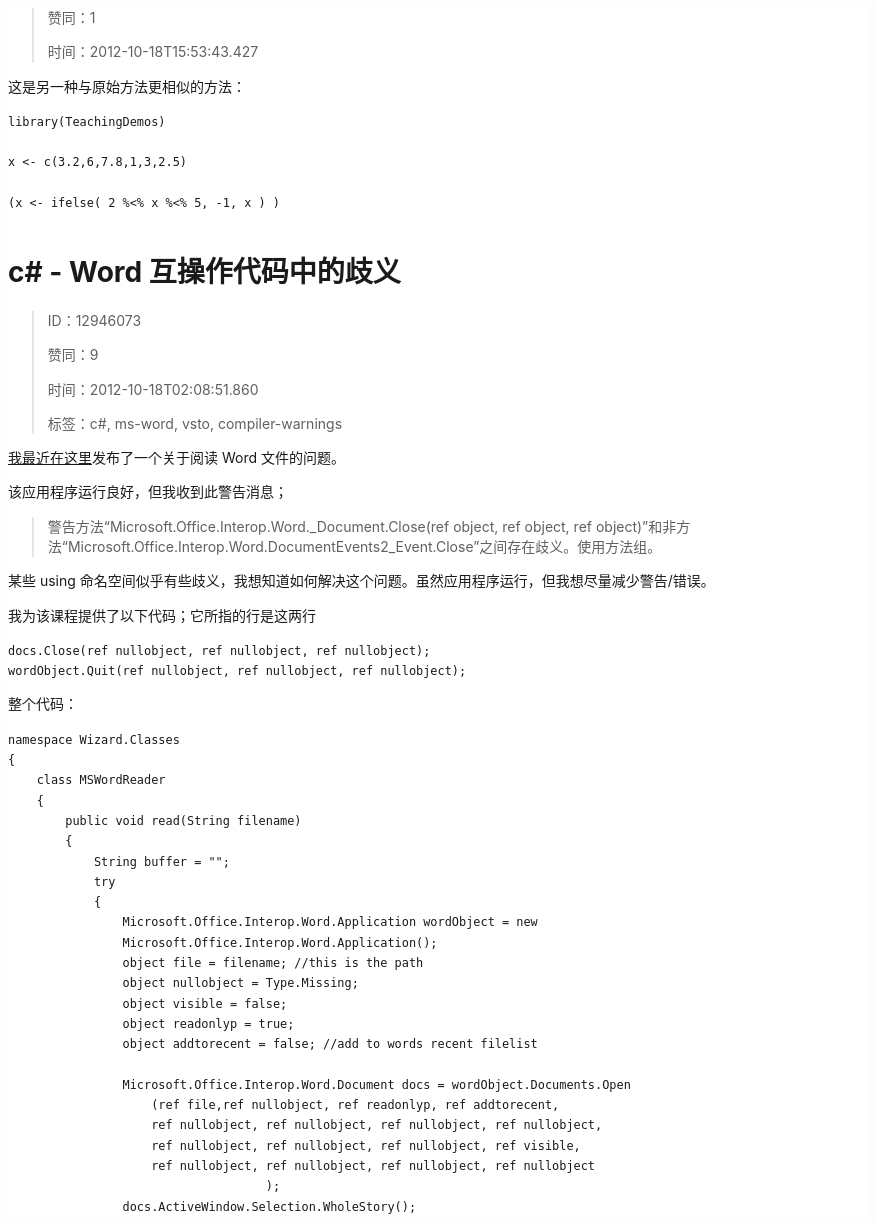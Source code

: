 > 赞同：1
> 
> 时间：2012-10-18T15:53:43.427

这是另一种与原始方法更相似的方法：

```
library(TeachingDemos)

x <- c(3.2,6,7.8,1,3,2.5)

(x <- ifelse( 2 %<% x %<% 5, -1, x ) ) 
```

# c# - Word 互操作代码中的歧义

> ID：12946073
> 
> 赞同：9
> 
> 时间：2012-10-18T02:08:51.860
> 
> 标签：c#, ms-word, vsto, compiler-warnings

[我最近在这里](https://stackoverflow.com/questions/12945462/c-sharp-microsoft-office-interop)发布了一个关于阅读 Word 文件的问题。

该应用程序运行良好，但我收到此警告消息；

> 警告方法“Microsoft.Office.Interop.Word._Document.Close(ref object, ref object, ref object)”和非方法“Microsoft.Office.Interop.Word.DocumentEvents2_Event.Close”之间存在歧义。使用方法组。

某些 using 命名空间似乎有些歧义，我想知道如何解决这个问题。虽然应用程序运行，但我想尽量减少警告/错误。

我为该课程提供了以下代码；它所指的行是这两行

```
docs.Close(ref nullobject, ref nullobject, ref nullobject);
wordObject.Quit(ref nullobject, ref nullobject, ref nullobject); 
```

整个代码：

```
namespace Wizard.Classes
{
    class MSWordReader
    {
        public void read(String filename)
        {
            String buffer = "";
            try
            {
                Microsoft.Office.Interop.Word.Application wordObject = new   
                Microsoft.Office.Interop.Word.Application();
                object file = filename; //this is the path
                object nullobject = Type.Missing;
                object visible = false;
                object readonlyp = true;
                object addtorecent = false; //add to words recent filelist

                Microsoft.Office.Interop.Word.Document docs = wordObject.Documents.Open
                    (ref file,ref nullobject, ref readonlyp, ref addtorecent,
                    ref nullobject, ref nullobject, ref nullobject, ref nullobject,
                    ref nullobject, ref nullobject, ref nullobject, ref visible,
                    ref nullobject, ref nullobject, ref nullobject, ref nullobject
                                    );
                docs.ActiveWindow.Selection.WholeStory();
```